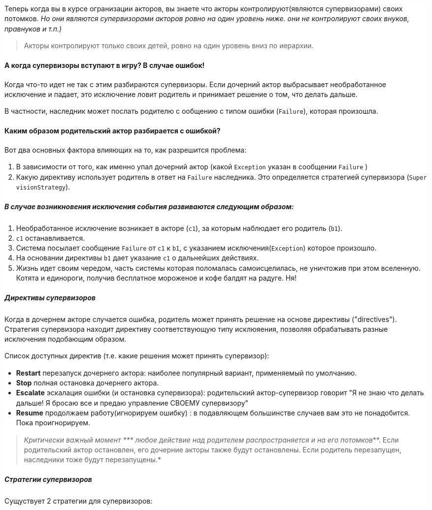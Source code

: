 Теперь когда вы в курсе огранизации акторов, вы знаете что акторы контролируют(являются супервизорами) своих потомков. *Но они являются супервизорами акторов ровно на один уровень ниже. они не контролируют своих внуков, правнуков и т.п.)*


> Акторы контролируют только своих детей, ровно на один уровень вниз по иерархии.

#### А когда супервизоры вступают в игру? В случае ошибок!
Когда что-то идет не так с этим разбираются супервизоры. Если дочерний актор выбрасывает необработанное исключение и падает, это исключение ловит родитель и принимает решение о том, что делать дальше.

В частности, наследник может послать родителю с ообщению с типом ошибки (`Failure`), которая произошла. 

#### Каким образом родительский актор разбирается с ошибкой?

Вот два основных фактора влияющих на то, как разрешится проблема:

1. В зависимости от того, как именно упал дочерний актор (какой `Exception` указан в сообщении `Failure` )
1. Какую директиву использует родитель в ответ на  `Failure` наследника. Это определяется стратегией супервизора (`SupervisionStrategy`).

##### В случае возникновения исключения события развиваются следующим образом:

1. Необработанное исключение возникает в акторе (`c1`), за которым наблюдает его родитель (`b1`).
2. `c1` останавливается.
3. Система посылает сообщение `Failure` от `c1` к `b1`, с указанием исключения(`Exception`) которое произошло.
4. На основании директивы `b1` дает указание `c1` о дальнейших действиях.
5. Жизнь идет своим чередом, часть системы которая поломалась самоисцелилась, не уничтожив при этом вселенную. Котята и единороги, получив бесплатное мороженое и кофе балдят на радуге. Ня!


##### Директивы супервизоров
Когда в дочернем акторе случается ошибка, родитель может принять решение на основе директивы ("directives"). Стратегия супервизора находит директиву соответствующую типу исклюяения, позволяя обрабатывать разные исключения подобающим образом.

Список доступных директив (т.е. какие решения может принять супервизор):

- **Restart** перезапуск дочернего актора: наиболее популярный вариант, применяемый по умолчанию.
- **Stop**  полная остановка дочернего актора.
- **Escalate**  эскалация ошибки  (и остановка супервизора): родительский актор-супервизор говорит "Я не знаю что делать дальше! Я бросаю все и предаю управление СВОЕМУ супервизору"
- **Resume** продолжаем работу(игнорируем ошибку) : в подавляющем большинстве случаев вам это не понадобится. Пока проигнорируем.

> *Критически важный момент *** любое действие над родителем распространяется и на его потомков***. Если родительский актор остановлен, его дочерние акторы также будут остановлены. Если родитель перезапущен, наследники тоже будут перезапущены.*

##### Стратегии супервизоров
Сущуствует 2 стратегии для супервизоров:
